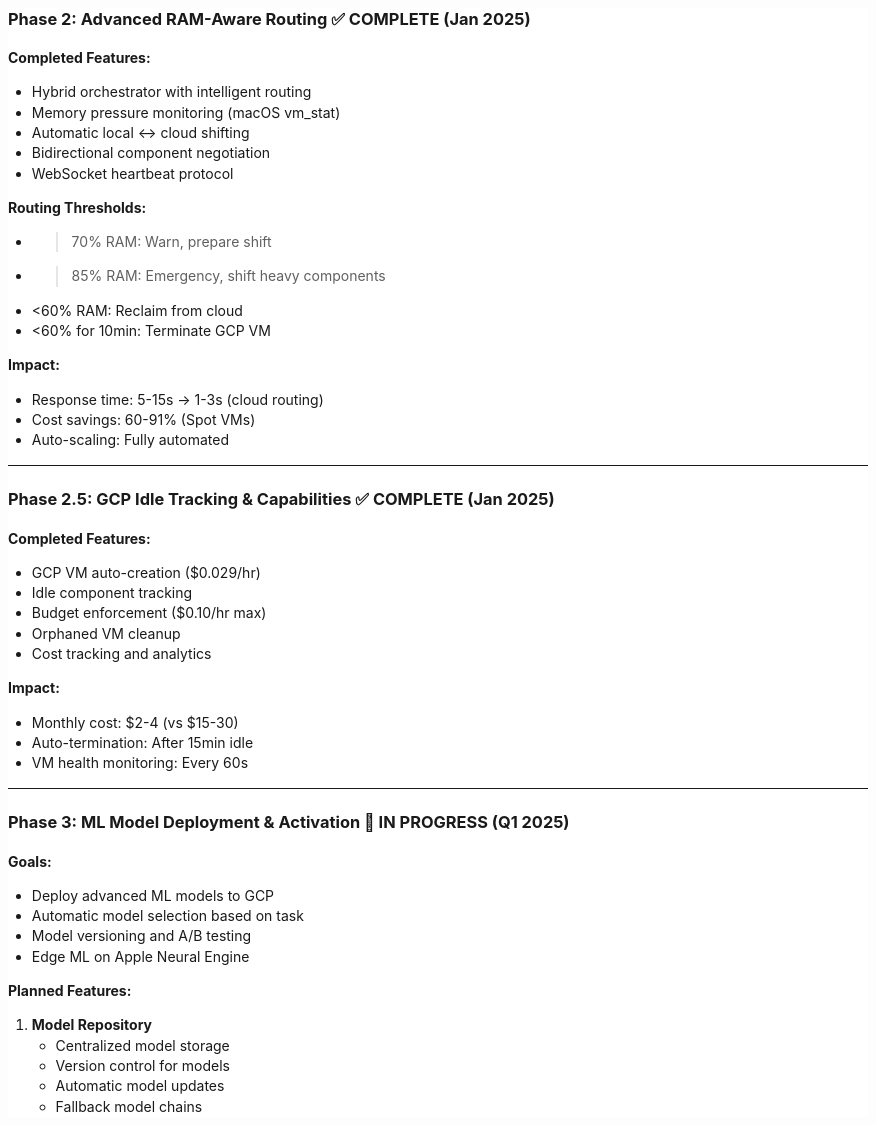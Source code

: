 
### Phase 2: Advanced RAM-Aware Routing ✅ COMPLETE (Jan 2025)

**Completed Features:**
- Hybrid orchestrator with intelligent routing
- Memory pressure monitoring (macOS vm_stat)
- Automatic local ↔ cloud shifting
- Bidirectional component negotiation
- WebSocket heartbeat protocol

**Routing Thresholds:**
- >70% RAM: Warn, prepare shift
- >85% RAM: Emergency, shift heavy components
- <60% RAM: Reclaim from cloud
- <60% for 10min: Terminate GCP VM

**Impact:**
- Response time: 5-15s → 1-3s (cloud routing)
- Cost savings: 60-91% (Spot VMs)
- Auto-scaling: Fully automated

---

### Phase 2.5: GCP Idle Tracking & Capabilities ✅ COMPLETE (Jan 2025)

**Completed Features:**
- GCP VM auto-creation ($0.029/hr)
- Idle component tracking
- Budget enforcement ($0.10/hr max)
- Orphaned VM cleanup
- Cost tracking and analytics

**Impact:**
- Monthly cost: $2-4 (vs $15-30)
- Auto-termination: After 15min idle
- VM health monitoring: Every 60s

---

### Phase 3: ML Model Deployment & Activation 🚧 IN PROGRESS (Q1 2025)

**Goals:**
- Deploy advanced ML models to GCP
- Automatic model selection based on task
- Model versioning and A/B testing
- Edge ML on Apple Neural Engine

**Planned Features:**
1. **Model Repository**
   - Centralized model storage
   - Version control for models
   - Automatic model updates
   - Fallback model chains
